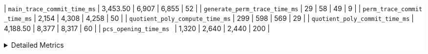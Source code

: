 | `main_trace_commit_time_ms` |  3,453.50 |  6,907 |  6,855 |  52 |
| `generate_perm_trace_time_ms` |  29 |  58 |  49 |  9 |
| `perm_trace_commit_time_ms` |  2,154 |  4,308 |  4,258 |  50 |
| `quotient_poly_compute_time_ms` |  299 |  598 |  569 |  29 |
| `quotient_poly_commit_time_ms` |  4,188.50 |  8,377 |  8,317 |  60 |
| `pcs_opening_time_ms ` |  1,320 |  2,640 |  2,440 |  200 |



<details>
<summary>Detailed Metrics</summary>

| air_name | block_number | quotient_deg | interactions | constraints |
| --- | --- | --- | --- | --- |
| AccessAdapterAir<16> | 22001522 | 2 | 5 | 12 | 
| AccessAdapterAir<2> | 22001522 | 2 | 5 | 12 | 
| AccessAdapterAir<32> | 22001522 | 2 | 5 | 12 | 
| AccessAdapterAir<4> | 22001522 | 2 | 5 | 12 | 
| AccessAdapterAir<8> | 22001522 | 2 | 5 | 12 | 
| BitwiseOperationLookupAir<8> | 22001522 | 2 | 2 | 4 | 
| KeccakVmAir | 22001522 | 2 | 321 | 4,513 | 
| MemoryMerkleAir<8> | 22001522 | 2 | 4 | 39 | 
| PersistentBoundaryAir<8> | 22001522 | 2 | 3 | 7 | 
| PhantomAir | 22001522 | 2 | 3 | 5 | 
| Poseidon2PeripheryAir<BabyBearParameters>, 1> | 22001522 | 2 | 1 | 286 | 
| ProgramAir | 22001522 | 1 | 1 | 4 | 
| RangeTupleCheckerAir<2> | 22001522 | 1 | 1 | 4 | 
| Rv32HintStoreAir | 22001522 | 2 | 18 | 28 | 
| Sha256VmAir | 22001522 | 2 | 50 | 663 | 
| VariableRangeCheckerAir | 22001522 | 1 | 1 | 4 | 
| VmAirWrapper<Rv32BaseAluAdapterAir, BaseAluCoreAir<4, 8> | 22001522 | 2 | 20 | 37 | 
| VmAirWrapper<Rv32BaseAluAdapterAir, LessThanCoreAir<4, 8> | 22001522 | 2 | 18 | 40 | 
| VmAirWrapper<Rv32BaseAluAdapterAir, ShiftCoreAir<4, 8> | 22001522 | 2 | 24 | 91 | 
| VmAirWrapper<Rv32BranchAdapterAir, BranchEqualCoreAir<4> | 22001522 | 2 | 11 | 20 | 
| VmAirWrapper<Rv32BranchAdapterAir, BranchLessThanCoreAir<4, 8> | 22001522 | 2 | 13 | 35 | 
| VmAirWrapper<Rv32CondRdWriteAdapterAir, Rv32JalLuiCoreAir> | 22001522 | 2 | 10 | 18 | 
| VmAirWrapper<Rv32HeapAdapterAir<2, 32, 32>, BaseAluCoreAir<32, 8> | 22001522 | 2 | 61 | 126 | 
| VmAirWrapper<Rv32HeapAdapterAir<2, 32, 32>, LessThanCoreAir<32, 8> | 22001522 | 2 | 31 | 129 | 
| VmAirWrapper<Rv32HeapAdapterAir<2, 32, 32>, MultiplicationCoreAir<32, 8> | 22001522 | 2 | 61 | 57 | 
| VmAirWrapper<Rv32HeapAdapterAir<2, 32, 32>, ShiftCoreAir<32, 8> | 22001522 | 2 | 79 | 2,161 | 
| VmAirWrapper<Rv32HeapBranchAdapterAir<2, 32>, BranchEqualCoreAir<32> | 22001522 | 2 | 20 | 55 | 
| VmAirWrapper<Rv32HeapBranchAdapterAir<2, 32>, BranchLessThanCoreAir<32, 8> | 22001522 | 2 | 22 | 126 | 